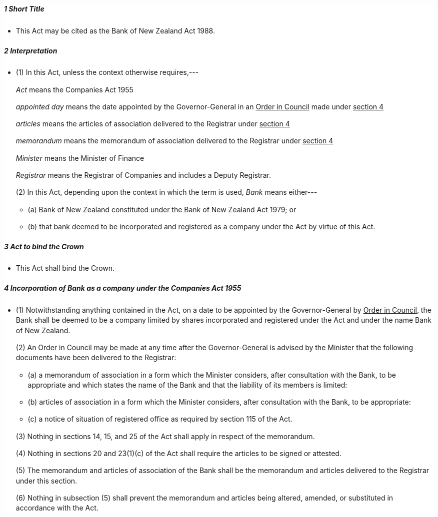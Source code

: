 ##### 1 Short Title
    
*   This Act may be cited as the Bank of New Zealand Act 1988\.

##### 2 Interpretation
    
*   (1) In this Act, unless the context otherwise requires,---
    
    _Act_ means the Companies Act 1955
    
    _appointed day_ means the date appointed by the Governor-General in an [Order in Council][15] made under [section 4][5]
    
    _articles_ means the articles of association delivered to the Registrar under [section 4][5]
    
    _memorandum_ means the memorandum of association delivered to the Registrar under [section 4][5]
    
    _Minister_ means the Minister of Finance
    
    _Registrar_ means the Registrar of Companies and includes a Deputy Registrar.
    
    (2) In this Act, depending upon the context in which the term is used, _Bank_ means either---
        
    *   (a) Bank of New Zealand constituted under the Bank of New Zealand Act 1979; or
    
    *   (b) that bank deemed to be incorporated and registered as a company under the Act by virtue of this Act.
    
    

##### 3 Act to bind the Crown
    
*   This Act shall bind the Crown.

##### 4 Incorporation of Bank as a company under the Companies Act 1955
    
*   (1) Notwithstanding anything contained in the Act, on a date to be appointed by the Governor-General by [Order in Council][15], the Bank shall be deemed to be a company limited by shares incorporated and registered under the Act and under the name Bank of New Zealand.
    
    (2) An Order in Council may be made at any time after the Governor-General is advised by the Minister that the following documents have been delivered to the Registrar:
        
    *   (a) a memorandum of association in a form which the Minister considers, after consultation with the Bank, to be appropriate and which states the name of the Bank and that the liability of its members is limited:
    
    *   (b) articles of association in a form which the Minister considers, after consultation with the Bank, to be appropriate:
    
    *   (c) a notice of situation of registered office as required by section 115 of the Act.
    
    (3) Nothing in sections 14, 15, and 25 of the Act shall apply in respect of the memorandum.
    
    (4) Nothing in sections 20 and 23(1)(c) of the Act shall require the articles to be signed or attested.
    
    (5) The memorandum and articles of association of the Bank shall be the memorandum and articles delivered to the Registrar under this section.
    
    (6) Nothing in subsection (5) shall prevent the memorandum and articles being altered, amended, or substituted in accordance with the Act.
    

[0]: http://www.legislation.govt.nz/act/public/1988/0172/latest/link.aspx?id=DLM195466
[1]: http://www.legislation.govt.nz/act/public/1988/0172/latest/whole.html#DLM138789
[2]: http://www.legislation.govt.nz/act/public/1988/0172/latest/whole.html#DLM138791
[3]: http://www.legislation.govt.nz/act/public/1988/0172/latest/whole.html#DLM138792
[4]: http://www.legislation.govt.nz/act/public/1988/0172/latest/whole.html#DLM139206
[5]: http://www.legislation.govt.nz/act/public/1988/0172/latest/whole.html#DLM139207
[6]: http://www.legislation.govt.nz/act/public/1988/0172/latest/whole.html#DLM139209
[7]: http://www.legislation.govt.nz/act/public/1988/0172/latest/whole.html#DLM139210
[8]: http://www.legislation.govt.nz/act/public/1988/0172/latest/whole.html#DLM139213
[9]: http://www.legislation.govt.nz/act/public/1988/0172/latest/whole.html#DLM139215
[10]: http://www.legislation.govt.nz/act/public/1988/0172/latest/whole.html#DLM139217
[11]: http://www.legislation.govt.nz/act/public/1988/0172/latest/whole.html#DLM139218
[12]: http://www.legislation.govt.nz/act/public/1988/0172/latest/whole.html#DLM139219
[13]: http://www.legislation.govt.nz/act/public/1988/0172/latest/whole.html#DLM139220
[14]: http://www.legislation.govt.nz/act/public/1988/0172/latest/whole.html#DLM139221
[15]: http://www.legislation.govt.nz/act/public/1988/0172/latest/link.aspx?id=DLM129817
[16]: http://www.legislation.govt.nz/act/public/1988/0172/latest/link.aspx?id=DLM160808
[17]: http://www.legislation.govt.nz/act/public/1988/0172/latest/link.aspx?id=DLM163175
[18]: http://www.legislation.govt.nz/act/public/1988/0172/latest/link.aspx?id=DLM304703
[19]: http://www.legislation.govt.nz/act/public/1988/0172/latest/link.aspx?id=DLM446000
[20]: http://www.legislation.govt.nz/act/public/1988/0172/latest/link.aspx?id=DLM129109
[21]: http://www.pco.parliament.govt.nz/reprints/
[22]: http://www.legislation.govt.nz/act/public/1988/0172/latest/link.aspx?id=DLM195439
[23]: http://www.pco.parliament.govt.nz/editorial-conventions/
[24]: http://www.legislation.govt.nz/act/public/1988/0172/latest/link.aspx?id=DLM195468
[25]: http://www.legislation.govt.nz/act/public/1988/0172/latest/link.aspx?id=DLM195470